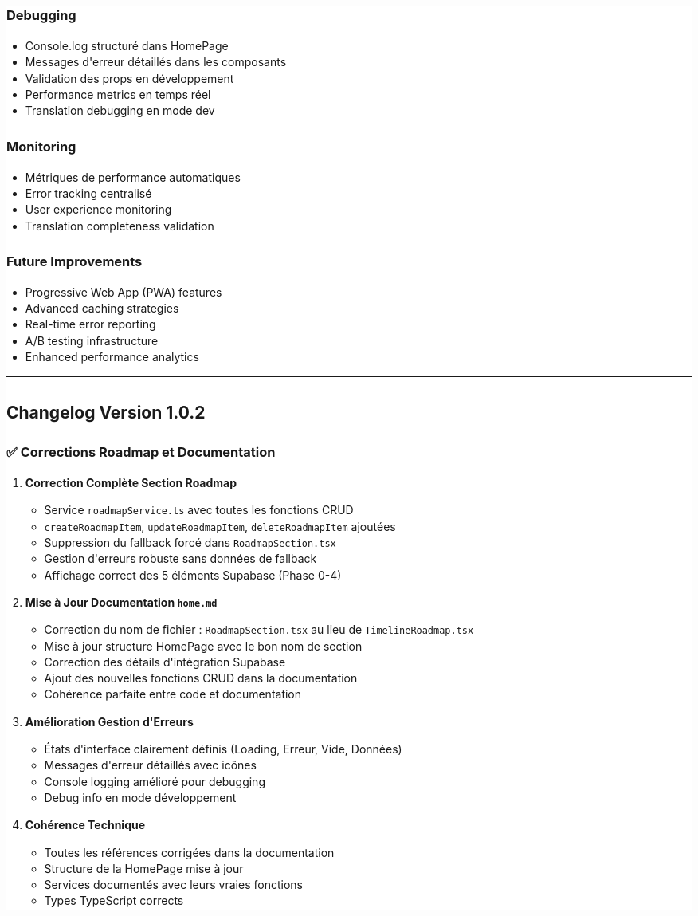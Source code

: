 ### Debugging

- Console.log structuré dans HomePage
- Messages d'erreur détaillés dans les composants
- Validation des props en développement
- Performance metrics en temps réel
- Translation debugging en mode dev

### Monitoring

- Métriques de performance automatiques
- Error tracking centralisé
- User experience monitoring
- Translation completeness validation

### Future Improvements

- Progressive Web App (PWA) features
- Advanced caching strategies
- Real-time error reporting
- A/B testing infrastructure
- Enhanced performance analytics

---

## Changelog Version 1.0.2

### ✅ Corrections Roadmap et Documentation

1. **Correction Complète Section Roadmap**
   - Service `roadmapService.ts` avec toutes les fonctions CRUD
   - `createRoadmapItem`, `updateRoadmapItem`, `deleteRoadmapItem` ajoutées
   - Suppression du fallback forcé dans `RoadmapSection.tsx`
   - Gestion d'erreurs robuste sans données de fallback
   - Affichage correct des 5 éléments Supabase (Phase 0-4)

2. **Mise à Jour Documentation `home.md`**
   - Correction du nom de fichier : `RoadmapSection.tsx` au lieu de `TimelineRoadmap.tsx`
   - Mise à jour structure HomePage avec le bon nom de section
   - Correction des détails d'intégration Supabase
   - Ajout des nouvelles fonctions CRUD dans la documentation
   - Cohérence parfaite entre code et documentation

3. **Amélioration Gestion d'Erreurs**
   - États d'interface clairement définis (Loading, Erreur, Vide, Données)
   - Messages d'erreur détaillés avec icônes
   - Console logging amélioré pour debugging
   - Debug info en mode développement

4. **Cohérence Technique**
   - Toutes les références corrigées dans la documentation
   - Structure de la HomePage mise à jour
   - Services documentés avec leurs vraies fonctions
   - Types TypeScript corrects
